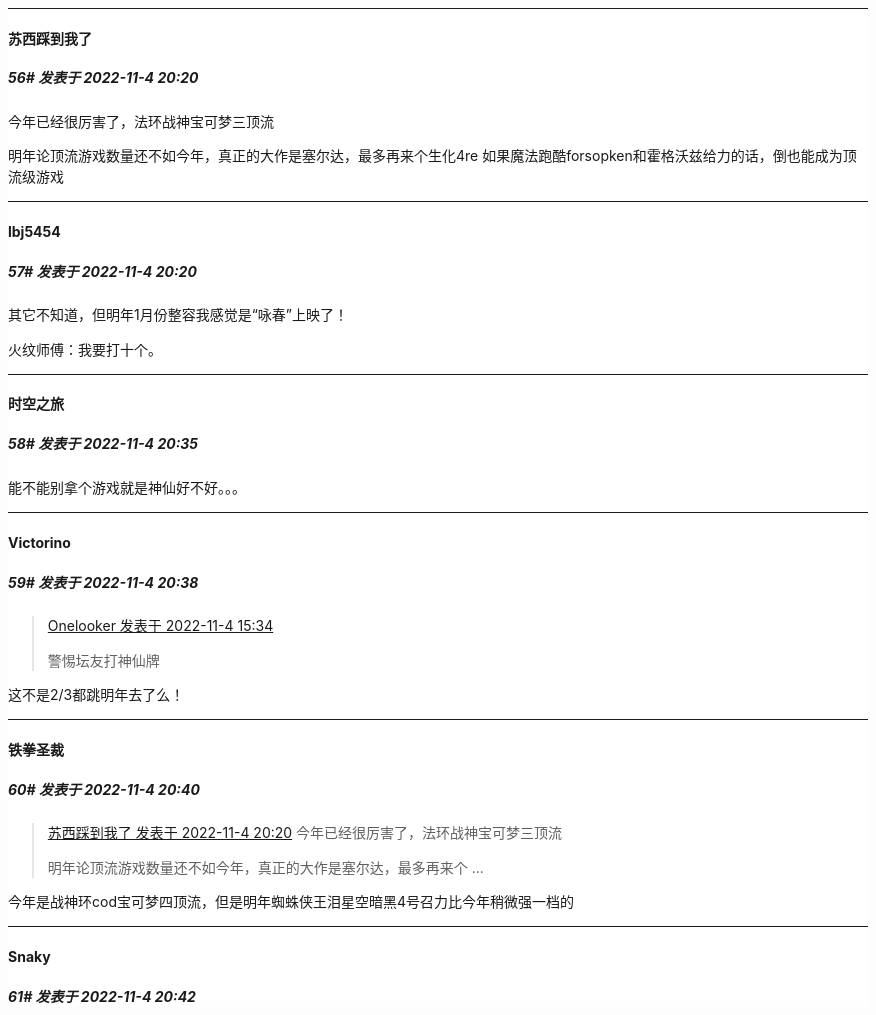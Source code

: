 *****

####  苏西踩到我了  
##### 56#       发表于 2022-11-4 20:20

今年已经很厉害了，法环战神宝可梦三顶流

明年论顶流游戏数量还不如今年，真正的大作是塞尔达，最多再来个生化4re
如果魔法跑酷forsopken和霍格沃兹给力的话，倒也能成为顶流级游戏

*****

####  lbj5454  
##### 57#       发表于 2022-11-4 20:20

其它不知道，但明年1月份整容我感觉是“咏春”上映了！

火纹师傅：我要打十个。

*****

####  时空之旅  
##### 58#       发表于 2022-11-4 20:35

能不能别拿个游戏就是神仙好不好。。。

*****

####  Victorino  
##### 59#       发表于 2022-11-4 20:38

<blockquote><a href="httphttps://bbs.saraba1st.com/2b/forum.php?mod=redirect&amp;goto=findpost&amp;pid=58272408&amp;ptid=2103200" target="_blank">Onelooker 发表于 2022-11-4 15:34</a>

警惕坛友打神仙牌</blockquote>
这不是2/3都跳明年去了么！

*****

####  铁拳圣裁  
##### 60#       发表于 2022-11-4 20:40

<blockquote><a href="httphttps://bbs.saraba1st.com/2b/forum.php?mod=redirect&amp;goto=findpost&amp;pid=58277016&amp;ptid=2103200" target="_blank">苏西踩到我了 发表于 2022-11-4 20:20</a>
今年已经很厉害了，法环战神宝可梦三顶流

明年论顶流游戏数量还不如今年，真正的大作是塞尔达，最多再来个 ...</blockquote>
今年是战神环cod宝可梦四顶流，但是明年蜘蛛侠王泪星空暗黑4号召力比今年稍微强一档的



*****

####  Snaky  
##### 61#       发表于 2022-11-4 20:42
